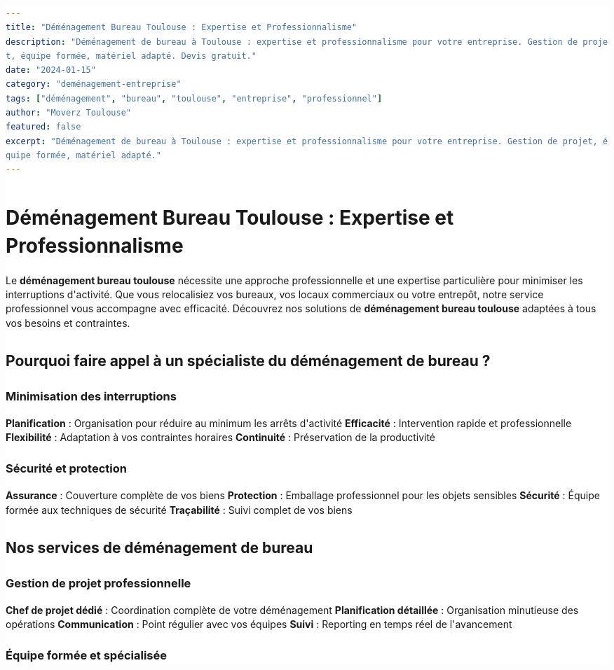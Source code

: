 ```yaml
---
title: "Déménagement Bureau Toulouse : Expertise et Professionnalisme"
description: "Déménagement de bureau à Toulouse : expertise et professionnalisme pour votre entreprise. Gestion de projet, équipe formée, matériel adapté. Devis gratuit."
date: "2024-01-15"
category: "deménagement-entreprise"
tags: ["déménagement", "bureau", "toulouse", "entreprise", "professionnel"]
author: "Moverz Toulouse"
featured: false
excerpt: "Déménagement de bureau à Toulouse : expertise et professionnalisme pour votre entreprise. Gestion de projet, équipe formée, matériel adapté."
---
```


# Déménagement Bureau Toulouse : Expertise et Professionnalisme

Le **déménagement bureau toulouse** nécessite une approche professionnelle et une expertise particulière pour minimiser les interruptions d'activité. Que vous relocalisiez vos bureaux, vos locaux commerciaux ou votre entrepôt, notre service professionnel vous accompagne avec efficacité. Découvrez nos solutions de **déménagement bureau toulouse** adaptées à tous vos besoins et contraintes.

## Pourquoi faire appel à un spécialiste du déménagement de bureau ?

### Minimisation des interruptions

**Planification** : Organisation pour réduire au minimum les arrêts d'activité
**Efficacité** : Intervention rapide et professionnelle
**Flexibilité** : Adaptation à vos contraintes horaires
**Continuité** : Préservation de la productivité

### Sécurité et protection

**Assurance** : Couverture complète de vos biens
**Protection** : Emballage professionnel pour les objets sensibles
**Sécurité** : Équipe formée aux techniques de sécurité
**Traçabilité** : Suivi complet de vos biens

## Nos services de déménagement de bureau

### Gestion de projet professionnelle

**Chef de projet dédié** : Coordination complète de votre déménagement
**Planification détaillée** : Organisation minutieuse des opérations
**Communication** : Point régulier avec vos équipes
**Suivi** : Reporting en temps réel de l'avancement

### Équipe formée et spécialisée
